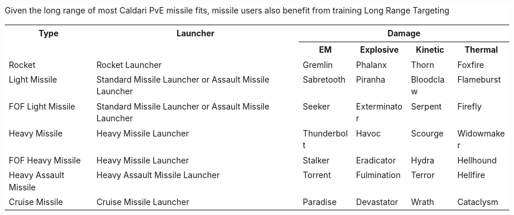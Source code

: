
Given the long range of most Caldari PvE missile fits, missile users also benefit from training Long Range Targeting


<table class='table'>
<tr>
<th rowspan='2'>Type</th>
<th rowspan='2'>Launcher</th>
<th colspan='4' class='text-center'>Damage</th></tr>
<tr>
<th>EM</th>
<th>Explosive</th>
<th>Kinetic</th>
<th>Thermal</th></tr>
<tr>
<td>Rocket</td>
<td>Rocket Launcher</td>
<td>Gremlin</td>
<td>Phalanx</td>
<td>Thorn</td>
<td>Foxfire</td></tr>
<tr>
<td>Light Missile</td>
<td>Standard Missile Launcher or Assault Missile Launcher</td>
<td>Sabretooth	</td>
<td>Piranha</td>
<td>Bloodclaw</td>
<td>Flameburst</td></tr>
<tr>
<td>FOF Light Missile</td>
<td>Standard Missile Launcher or Assault Missile Launcher</td>
<td>Seeker</td>
<td>Exterminator</td>
<td>Serpent</td>
<td>Firefly</td></tr>
<tr>
<td>Heavy Missile</td>
<td>Heavy Missile Launcher</td>
<td>Thunderbolt</td>
<td>Havoc</td>
<td>Scourge</td>
<td>Widowmaker</td></tr>
<tr>
<td>FOF Heavy Missile</td>
<td>Heavy Missile Launcher</td>
<td>Stalker</td>
<td>Eradicator</td>
<td>Hydra</td>
<td>Hellhound</td></tr>
<tr>
<td>Heavy Assault Missile</td>
<td>Heavy Assault Missile Launcher</td>
<td>Torrent</td>
<td>Fulmination</td>
<td>Terror</td>
<td>Hellfire</td></tr>
<tr>
<td>Cruise Missile</td>
<td>Cruise Missile Launcher</td>
<td>Paradise</td>
<td>Devastator</td>
<td>Wrath</td>
<td>Cataclysm</td></tr>
<tr>